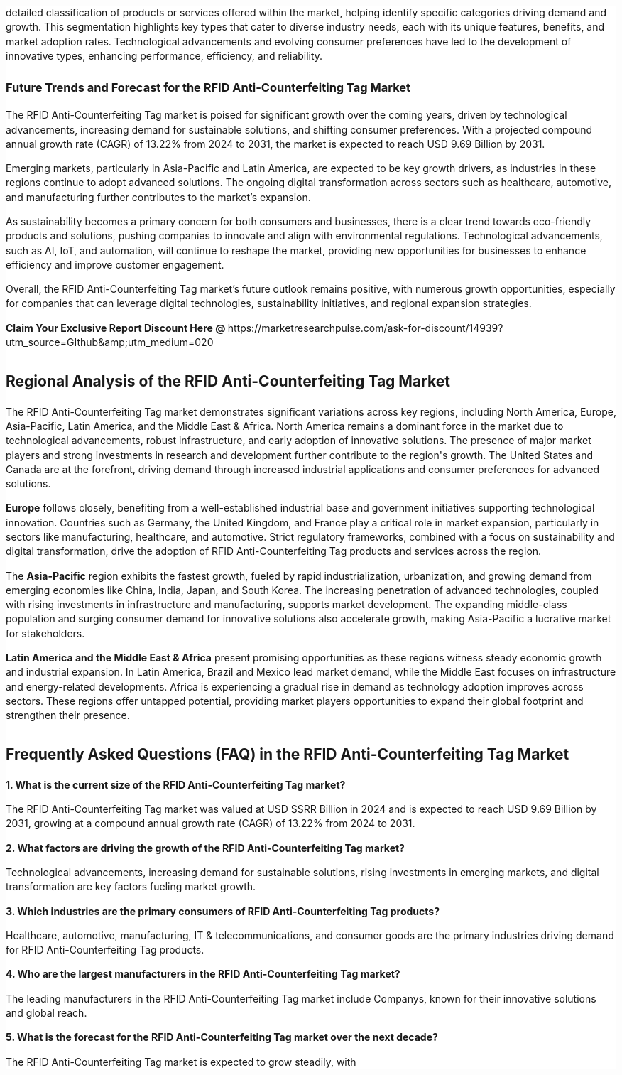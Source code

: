 detailed classification of products or services offered within the market, helping identify specific categories driving demand and growth. This segmentation highlights key types that cater to diverse industry needs, each with its unique features, benefits, and market adoption rates. Technological advancements and evolving consumer preferences have led to the development of innovative types, enhancing performance, efficiency, and reliability.</p><h3>Future Trends and Forecast for the RFID Anti-Counterfeiting Tag Market</h3><p>The RFID Anti-Counterfeiting Tag market is poised for significant growth over the coming years, driven by technological advancements, increasing demand for sustainable solutions, and shifting consumer preferences. With a projected compound annual growth rate (CAGR) of 13.22% from 2024 to 2031, the market is expected to reach USD 9.69 Billion by 2031.</p><p>Emerging markets, particularly in Asia-Pacific and Latin America, are expected to be key growth drivers, as industries in these regions continue to adopt advanced solutions. The ongoing digital transformation across sectors such as healthcare, automotive, and manufacturing further contributes to the market&rsquo;s expansion.</p><p>As sustainability becomes a primary concern for both consumers and businesses, there is a clear trend towards eco-friendly products and solutions, pushing companies to innovate and align with environmental regulations. Technological advancements, such as AI, IoT, and automation, will continue to reshape the market, providing new opportunities for businesses to enhance efficiency and improve customer engagement.</p><p>Overall, the RFID Anti-Counterfeiting Tag market&rsquo;s future outlook remains positive, with numerous growth opportunities, especially for companies that can leverage digital technologies, sustainability initiatives, and regional expansion strategies.</p><p><strong>Claim Your Exclusive Report Discount Here @ </strong><a href="https://marketresearchpulse.com/ask-for-discount/14939?utm_source=GIthub&amp;utm_medium=020">https://marketresearchpulse.com/ask-for-discount/14939?utm_source=GIthub&amp;utm_medium=020</a></p><h2><strong>Regional Analysis of the RFID Anti-Counterfeiting Tag Market</strong></h2><p>The RFID Anti-Counterfeiting Tag market demonstrates significant variations across key regions, including North America, Europe, Asia-Pacific, Latin America, and the Middle East &amp; Africa. North America remains a dominant force in the market due to technological advancements, robust infrastructure, and early adoption of innovative solutions. The presence of major market players and strong investments in research and development further contribute to the region's growth. The United States and Canada are at the forefront, driving demand through increased industrial applications and consumer preferences for advanced solutions.</p><p><strong>Europe</strong> follows closely, benefiting from a well-established industrial base and government initiatives supporting technological innovation. Countries such as Germany, the United Kingdom, and France play a critical role in market expansion, particularly in sectors like manufacturing, healthcare, and automotive. Strict regulatory frameworks, combined with a focus on sustainability and digital transformation, drive the adoption of RFID Anti-Counterfeiting Tag products and services across the region.</p><p>The <strong>Asia-Pacific</strong> region exhibits the fastest growth, fueled by rapid industrialization, urbanization, and growing demand from emerging economies like China, India, Japan, and South Korea. The increasing penetration of advanced technologies, coupled with rising investments in infrastructure and manufacturing, supports market development. The expanding middle-class population and surging consumer demand for innovative solutions also accelerate growth, making Asia-Pacific a lucrative market for stakeholders.</p><p><strong>Latin America and the Middle East &amp; Africa</strong> present promising opportunities as these regions witness steady economic growth and industrial expansion. In Latin America, Brazil and Mexico lead market demand, while the Middle East focuses on infrastructure and energy-related developments. Africa is experiencing a gradual rise in demand as technology adoption improves across sectors. These regions offer untapped potential, providing market players opportunities to expand their global footprint and strengthen their presence.</p><h2><strong>Frequently Asked Questions (FAQ) in the RFID Anti-Counterfeiting Tag Market</strong></h2><p><strong>1. What is the current size of the RFID Anti-Counterfeiting Tag market?</strong></p><p>The RFID Anti-Counterfeiting Tag market was valued at USD SSRR Billion in 2024 and is expected to reach USD 9.69 Billion by 2031, growing at a compound annual growth rate (CAGR) of 13.22% from 2024 to 2031.</p><p><strong>2. What factors are driving the growth of the RFID Anti-Counterfeiting Tag market?</strong></p><p>Technological advancements, increasing demand for sustainable solutions, rising investments in emerging markets, and digital transformation are key factors fueling market growth.</p><p><strong>3. Which industries are the primary consumers of RFID Anti-Counterfeiting Tag products?</strong></p><p>Healthcare, automotive, manufacturing, IT &amp; telecommunications, and consumer goods are the primary industries driving demand for RFID Anti-Counterfeiting Tag products.</p><p><strong>4. Who are the largest manufacturers in the RFID Anti-Counterfeiting Tag market?</strong></p><p>The leading manufacturers in the RFID Anti-Counterfeiting Tag market include Companys, known for their innovative solutions and global reach.</p><p><strong>5. What is the forecast for the RFID Anti-Counterfeiting Tag market over the next decade?</strong></p><p>The RFID Anti-Counterfeiting Tag market is expected to grow steadily, with